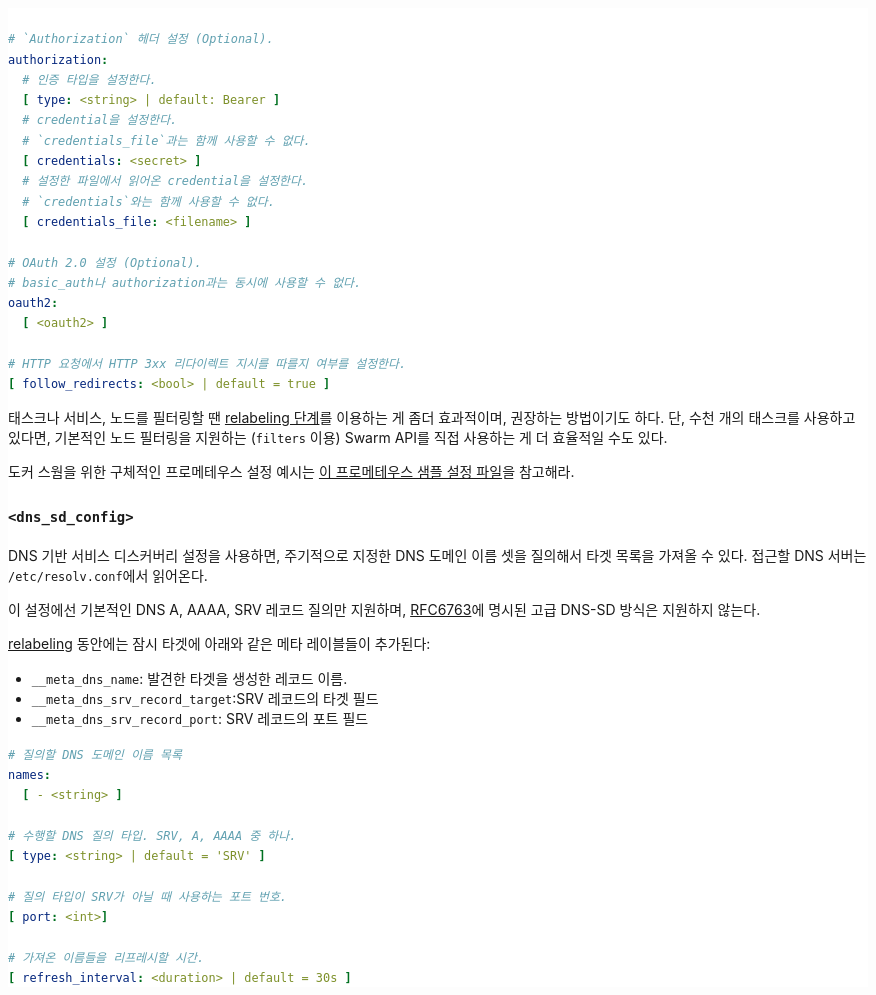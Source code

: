 ```yaml

# `Authorization` 헤더 설정 (Optional).
authorization:
  # 인증 타입을 설정한다.
  [ type: <string> | default: Bearer ]
  # credential을 설정한다.
  # `credentials_file`과는 함께 사용할 수 없다.
  [ credentials: <secret> ]
  # 설정한 파일에서 읽어온 credential을 설정한다.
  # `credentials`와는 함께 사용할 수 없다.
  [ credentials_file: <filename> ]

# OAuth 2.0 설정 (Optional).
# basic_auth나 authorization과는 동시에 사용할 수 없다.
oauth2:
  [ <oauth2> ]

# HTTP 요청에서 HTTP 3xx 리다이렉트 지시를 따를지 여부를 설정한다.
[ follow_redirects: <bool> | default = true ]
```

태스크나 서비스, 노드를 필터링할 땐 [relabeling 단계](#relabel_config)를 이용하는 게 좀더 효과적이며, 권장하는 방법이기도 하다. 단, 수천 개의 태스크를 사용하고 있다면, 기본적인 노드 필터링을 지원하는 (`filters` 이용) Swarm API를 직접 사용하는 게 더 효율적일 수도 있다.

도커 스웜을 위한 구체적인 프로메테우스 설정 예시는 [이 프로메테우스 샘플 설정 파일](https://github.com/prometheus/prometheus/blob/release-2.32/documentation/examples/prometheus-dockerswarm.yml)을 참고해라.

### `<dns_sd_config>`

DNS 기반 서비스 디스커버리 설정을 사용하면, 주기적으로 지정한 DNS 도메인 이름 셋을 질의해서 타겟 목록을 가져올 수 있다. 접근할 DNS 서버는 `/etc/resolv.conf`에서 읽어온다.

이 설정에선 기본적인 DNS A, AAAA, SRV 레코드 질의만 지원하며, [RFC6763](https://tools.ietf.org/html/rfc6763)에 명시된 고급 DNS-SD 방식은 지원하지 않는다.

[relabeling](#relabel_config) 동안에는 잠시 타겟에 아래와 같은 메타 레이블들이 추가된다:

- `__meta_dns_name`: 발견한 타겟을 생성한 레코드 이름.
- `__meta_dns_srv_record_target`:SRV 레코드의 타겟 필드
- `__meta_dns_srv_record_port`: SRV 레코드의 포트 필드

```yaml
# 질의할 DNS 도메인 이름 목록
names:
  [ - <string> ]

# 수행할 DNS 질의 타입. SRV, A, AAAA 중 하나.
[ type: <string> | default = 'SRV' ]

# 질의 타입이 SRV가 아닐 때 사용하는 포트 번호.
[ port: <int>]

# 가져온 이름들을 리프레시할 시간.
[ refresh_interval: <duration> | default = 30s ]
```
